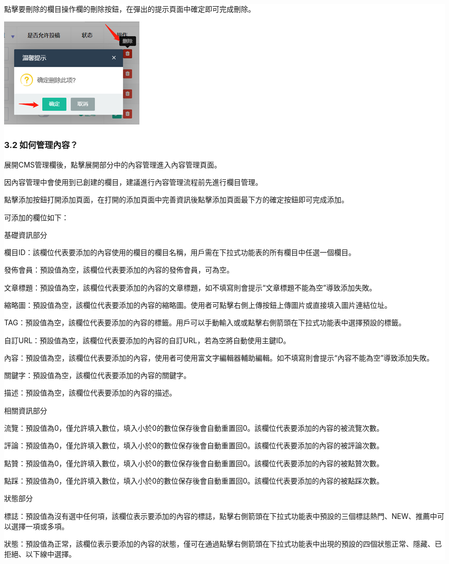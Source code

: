 
點擊要刪除的欄目操作欄的刪除按鈕，在彈出的提示頁面中確定即可完成刪除。

![preview](img/ttfgame_doc_img_081.png)

### 3.2 如何管理內容？

展開CMS管理欄後，點擊展開部分中的內容管理進入內容管理頁面。

因內容管理中會使用到已創建的欄目，建議進行內容管理流程前先進行欄目管理。

點擊添加按鈕打開添加頁面，在打開的添加頁面中完善資訊後點擊添加頁面最下方的確定按鈕即可完成添加。

可添加的欄位如下：

基礎資訊部分

欄目ID：該欄位代表要添加的內容使用的欄目的欄目名稱，用戶需在下拉式功能表的所有欄目中任選一個欄目。

發佈會員：預設值為空，該欄位代表要添加的內容的發佈會員，可為空。

文章標題：預設值為空，該欄位代表要添加的內容的文章標題，如不填寫則會提示“文章標題不能為空”導致添加失敗。

縮略圖：預設值為空，該欄位代表要添加的內容的縮略圖。使用者可點擊右側上傳按鈕上傳圖片或直接填入圖片連結位址。

TAG：預設值為空，該欄位代表要添加的內容的標籤。用戶可以手動輸入或或點擊右側箭頭在下拉式功能表中選擇預設的標籤。

自訂URL：預設值為空，該欄位代表要添加的內容的自訂URL，若為空將自動使用主鍵ID。

內容：預設值為空，該欄位代表要添加的內容，使用者可使用富文字編輯器輔助編輯。如不填寫則會提示“內容不能為空”導致添加失敗。

關鍵字：預設值為空，該欄位代表要添加的內容的關鍵字。

描述：預設值為空，該欄位代表要添加的內容的描述。

相關資訊部分

流覽：預設值為0，僅允許填入數位，填入小於0的數位保存後會自動重置回0。該欄位代表要添加的內容的被流覽次數。

評論：預設值為0，僅允許填入數位，填入小於0的數位保存後會自動重置回0。該欄位代表要添加的內容的被評論次數。

點贊：預設值為0，僅允許填入數位，填入小於0的數位保存後會自動重置回0。該欄位代表要添加的內容的被點贊次數。

點踩：預設值為0，僅允許填入數位，填入小於0的數位保存後會自動重置回0。該欄位代表要添加的內容的被點踩次數。

狀態部分

標誌：預設值為沒有選中任何項，該欄位表示要添加的內容的標誌，點擊右側箭頭在下拉式功能表中預設的三個標誌熱門、NEW、推薦中可以選擇一項或多項。

狀態：預設值為正常，該欄位表示要添加的內容的狀態，僅可在通過點擊右側箭頭在下拉式功能表中出現的預設的四個狀態正常、隱藏、已拒絕、以下線中選擇。

